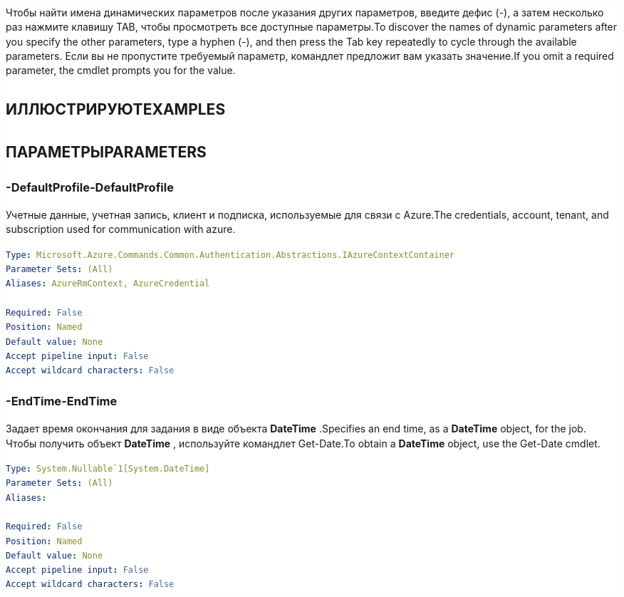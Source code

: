 <span data-ttu-id="7444e-109">Чтобы найти имена динамических параметров после указания других параметров, введите дефис (-), а затем несколько раз нажмите клавишу TAB, чтобы просмотреть все доступные параметры.</span><span class="sxs-lookup"><span data-stu-id="7444e-109">To discover the names of dynamic parameters after you specify the other parameters, type a hyphen (-), and then press the Tab key repeatedly to cycle through the available parameters.</span></span>
<span data-ttu-id="7444e-110">Если вы не пропустите требуемый параметр, командлет предложит вам указать значение.</span><span class="sxs-lookup"><span data-stu-id="7444e-110">If you omit a required parameter, the cmdlet prompts you for the value.</span></span>

## <span data-ttu-id="7444e-111">ИЛЛЮСТРИРУЮТ</span><span class="sxs-lookup"><span data-stu-id="7444e-111">EXAMPLES</span></span>

## <span data-ttu-id="7444e-112">ПАРАМЕТРЫ</span><span class="sxs-lookup"><span data-stu-id="7444e-112">PARAMETERS</span></span>

### <span data-ttu-id="7444e-113">-DefaultProfile</span><span class="sxs-lookup"><span data-stu-id="7444e-113">-DefaultProfile</span></span>
<span data-ttu-id="7444e-114">Учетные данные, учетная запись, клиент и подписка, используемые для связи с Azure.</span><span class="sxs-lookup"><span data-stu-id="7444e-114">The credentials, account, tenant, and subscription used for communication with azure.</span></span>

```yaml
Type: Microsoft.Azure.Commands.Common.Authentication.Abstractions.IAzureContextContainer
Parameter Sets: (All)
Aliases: AzureRmContext, AzureCredential

Required: False
Position: Named
Default value: None
Accept pipeline input: False
Accept wildcard characters: False
```

### <span data-ttu-id="7444e-115">-EndTime</span><span class="sxs-lookup"><span data-stu-id="7444e-115">-EndTime</span></span>
<span data-ttu-id="7444e-116">Задает время окончания для задания в виде объекта **DateTime** .</span><span class="sxs-lookup"><span data-stu-id="7444e-116">Specifies an end time, as a **DateTime** object, for the job.</span></span>
<span data-ttu-id="7444e-117">Чтобы получить объект **DateTime** , используйте командлет Get-Date.</span><span class="sxs-lookup"><span data-stu-id="7444e-117">To obtain a **DateTime** object, use the Get-Date cmdlet.</span></span>

```yaml
Type: System.Nullable`1[System.DateTime]
Parameter Sets: (All)
Aliases:

Required: False
Position: Named
Default value: None
Accept pipeline input: False
Accept wildcard characters: False
```
